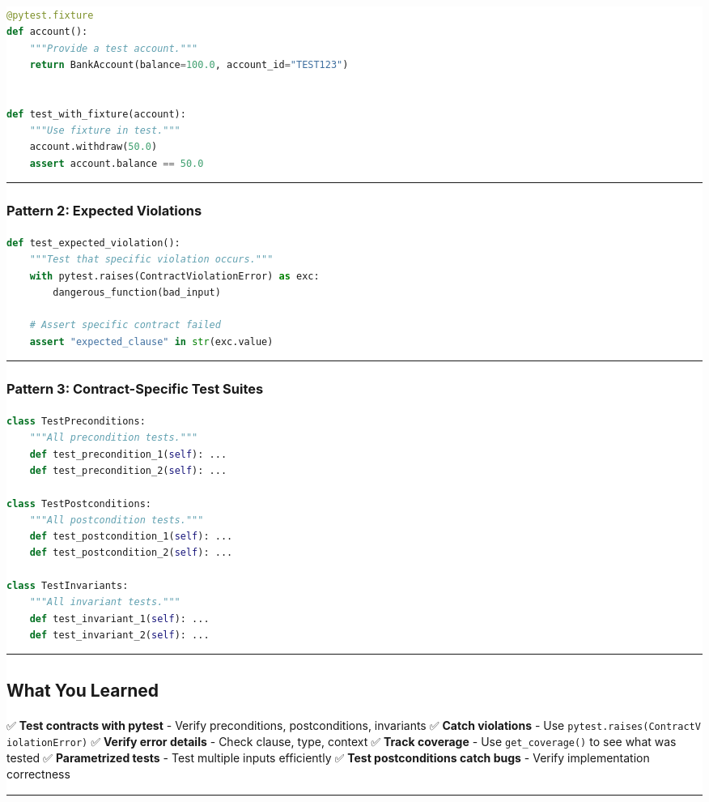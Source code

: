 ```python
@pytest.fixture
def account():
    """Provide a test account."""
    return BankAccount(balance=100.0, account_id="TEST123")


def test_with_fixture(account):
    """Use fixture in test."""
    account.withdraw(50.0)
    assert account.balance == 50.0
```

---

### Pattern 2: Expected Violations

```python
def test_expected_violation():
    """Test that specific violation occurs."""
    with pytest.raises(ContractViolationError) as exc:
        dangerous_function(bad_input)

    # Assert specific contract failed
    assert "expected_clause" in str(exc.value)
```

---

### Pattern 3: Contract-Specific Test Suites

```python
class TestPreconditions:
    """All precondition tests."""
    def test_precondition_1(self): ...
    def test_precondition_2(self): ...

class TestPostconditions:
    """All postcondition tests."""
    def test_postcondition_1(self): ...
    def test_postcondition_2(self): ...

class TestInvariants:
    """All invariant tests."""
    def test_invariant_1(self): ...
    def test_invariant_2(self): ...
```

---

## What You Learned

✅ **Test contracts with pytest** - Verify preconditions, postconditions, invariants
✅ **Catch violations** - Use `pytest.raises(ContractViolationError)`
✅ **Verify error details** - Check clause, type, context
✅ **Track coverage** - Use `get_coverage()` to see what was tested
✅ **Parametrized tests** - Test multiple inputs efficiently
✅ **Test postconditions catch bugs** - Verify implementation correctness

---